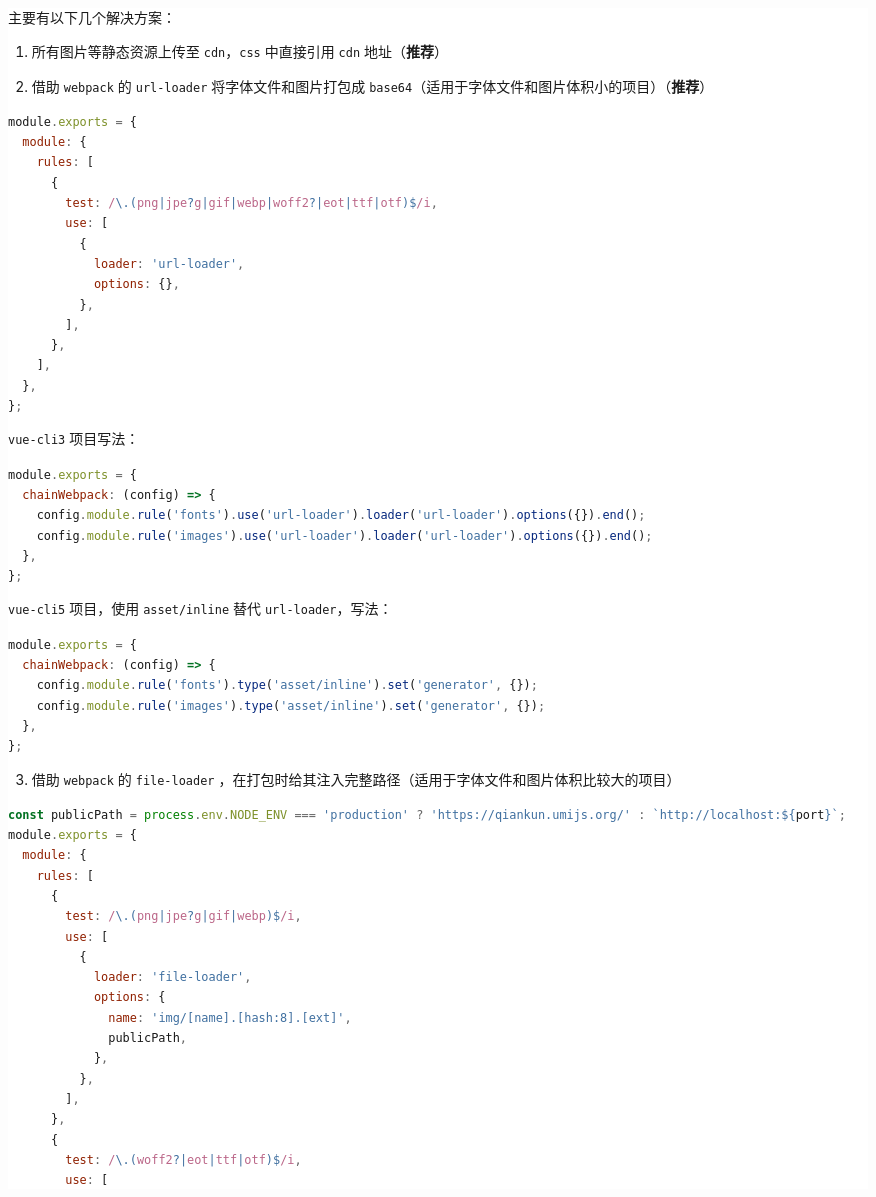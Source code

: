 主要有以下几个解决方案：

1. 所有图片等静态资源上传至 `cdn`，`css` 中直接引用 `cdn` 地址（**推荐**）

2. 借助 `webpack` 的 `url-loader` 将字体文件和图片打包成 `base64`（适用于字体文件和图片体积小的项目）（**推荐**）

```js
module.exports = {
  module: {
    rules: [
      {
        test: /\.(png|jpe?g|gif|webp|woff2?|eot|ttf|otf)$/i,
        use: [
          {
            loader: 'url-loader',
            options: {},
          },
        ],
      },
    ],
  },
};
```

`vue-cli3` 项目写法：

```js
module.exports = {
  chainWebpack: (config) => {
    config.module.rule('fonts').use('url-loader').loader('url-loader').options({}).end();
    config.module.rule('images').use('url-loader').loader('url-loader').options({}).end();
  },
};
```

`vue-cli5` 项目，使用 `asset/inline` 替代 `url-loader`，写法：

```js
module.exports = {
  chainWebpack: (config) => {
    config.module.rule('fonts').type('asset/inline').set('generator', {});
    config.module.rule('images').type('asset/inline').set('generator', {});
  },
};
```

3. 借助 `webpack` 的 `file-loader` ，在打包时给其注入完整路径（适用于字体文件和图片体积比较大的项目）

```js
const publicPath = process.env.NODE_ENV === 'production' ? 'https://qiankun.umijs.org/' : `http://localhost:${port}`;
module.exports = {
  module: {
    rules: [
      {
        test: /\.(png|jpe?g|gif|webp)$/i,
        use: [
          {
            loader: 'file-loader',
            options: {
              name: 'img/[name].[hash:8].[ext]',
              publicPath,
            },
          },
        ],
      },
      {
        test: /\.(woff2?|eot|ttf|otf)$/i,
        use: [
```